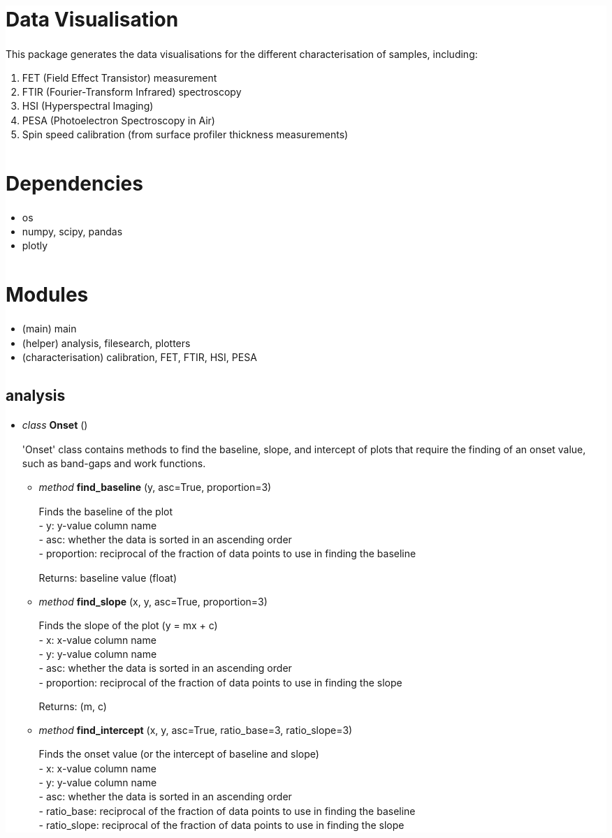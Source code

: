# Data Visualisation
This package generates the data visualisations for the different characterisation of samples, including:
1. FET \(Field Effect Transistor\) measurement
2. FTIR \(Fourier-Transform Infrared\) spectroscopy
3. HSI \(Hyperspectral Imaging\)
4. PESA \(Photoelectron Spectroscopy in Air\)
5. Spin speed calibration \(from surface profiler thickness measurements\)

# Dependencies
- os
- numpy, scipy, pandas
- plotly

# Modules
- \(main\) main
- \(helper\) analysis, filesearch, plotters
- \(characterisation\) calibration, FET, FTIR, HSI, PESA

## analysis
- _class_ **Onset** \(\)

    'Onset' class contains methods to find the baseline, slope, and intercept of plots that require the finding of an onset value, such as band-gaps and work functions.

    - _method_ **find_baseline** \(y, asc=True, proportion=3\)   

        Finds the baseline of the plot   
        \- y: y-value column name   
        \- asc: whether the data is sorted in an ascending order   
        \- proportion: reciprocal of the fraction of data points to use in finding the baseline

        Returns: baseline value \(float\)

    - _method_ **find_slope** \(x, y, asc=True, proportion=3\)

        Finds the slope of the plot \(y = mx + c\)   
        \- x: x-value column name   
        \- y: y-value column name   
        \- asc: whether the data is sorted in an ascending order   
        \- proportion: reciprocal of the fraction of data points to use in finding the slope

        Returns: \(m, c\)

    - _method_ **find_intercept** \(x, y, asc=True, ratio_base=3, ratio_slope=3\)   

        Finds the onset value \(or the intercept of baseline and slope\)   
        \- x: x-value column name   
        \- y: y-value column name   
        \- asc: whether the data is sorted in an ascending order   
        \- ratio_base: reciprocal of the fraction of data points to use in finding the baseline   
        \- ratio_slope: reciprocal of the fraction of data points to use in finding the slope   
